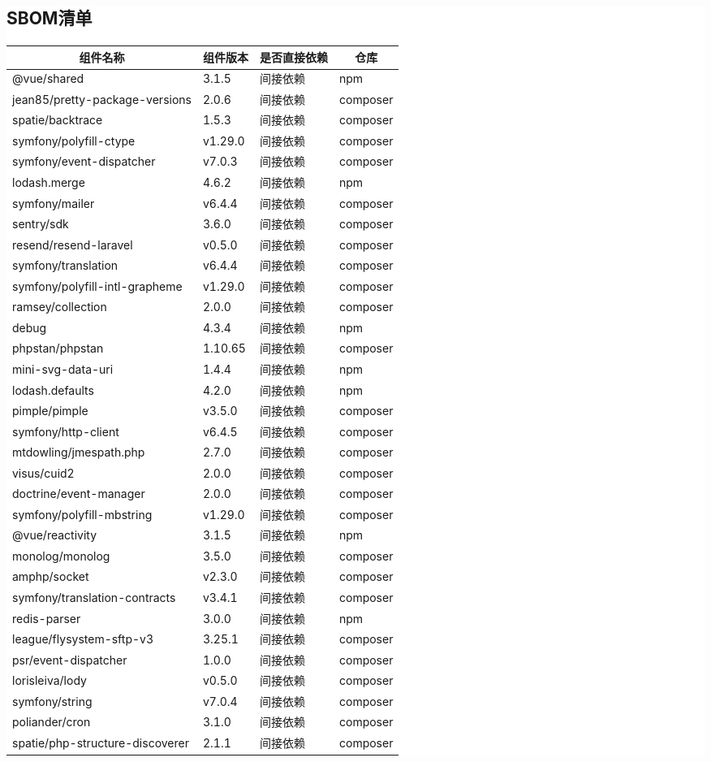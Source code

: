 


## SBOM清单

| 组件名称 | 组件版本 | 是否直接依赖 | 仓库 |
| -------- | -------- | ------------ | ---- |
|@vue/shared|3.1.5|间接依赖|npm|
|jean85/pretty-package-versions|2.0.6|间接依赖|composer|
|spatie/backtrace|1.5.3|间接依赖|composer|
|symfony/polyfill-ctype|v1.29.0|间接依赖|composer|
|symfony/event-dispatcher|v7.0.3|间接依赖|composer|
|lodash.merge|4.6.2|间接依赖|npm|
|symfony/mailer|v6.4.4|间接依赖|composer|
|sentry/sdk|3.6.0|间接依赖|composer|
|resend/resend-laravel|v0.5.0|间接依赖|composer|
|symfony/translation|v6.4.4|间接依赖|composer|
|symfony/polyfill-intl-grapheme|v1.29.0|间接依赖|composer|
|ramsey/collection|2.0.0|间接依赖|composer|
|debug|4.3.4|间接依赖|npm|
|phpstan/phpstan|1.10.65|间接依赖|composer|
|mini-svg-data-uri|1.4.4|间接依赖|npm|
|lodash.defaults|4.2.0|间接依赖|npm|
|pimple/pimple|v3.5.0|间接依赖|composer|
|symfony/http-client|v6.4.5|间接依赖|composer|
|mtdowling/jmespath.php|2.7.0|间接依赖|composer|
|visus/cuid2|2.0.0|间接依赖|composer|
|doctrine/event-manager|2.0.0|间接依赖|composer|
|symfony/polyfill-mbstring|v1.29.0|间接依赖|composer|
|@vue/reactivity|3.1.5|间接依赖|npm|
|monolog/monolog|3.5.0|间接依赖|composer|
|amphp/socket|v2.3.0|间接依赖|composer|
|symfony/translation-contracts|v3.4.1|间接依赖|composer|
|redis-parser|3.0.0|间接依赖|npm|
|league/flysystem-sftp-v3|3.25.1|间接依赖|composer|
|psr/event-dispatcher|1.0.0|间接依赖|composer|
|lorisleiva/lody|v0.5.0|间接依赖|composer|
|symfony/string|v7.0.4|间接依赖|composer|
|poliander/cron|3.1.0|间接依赖|composer|
|spatie/php-structure-discoverer|2.1.1|间接依赖|composer|